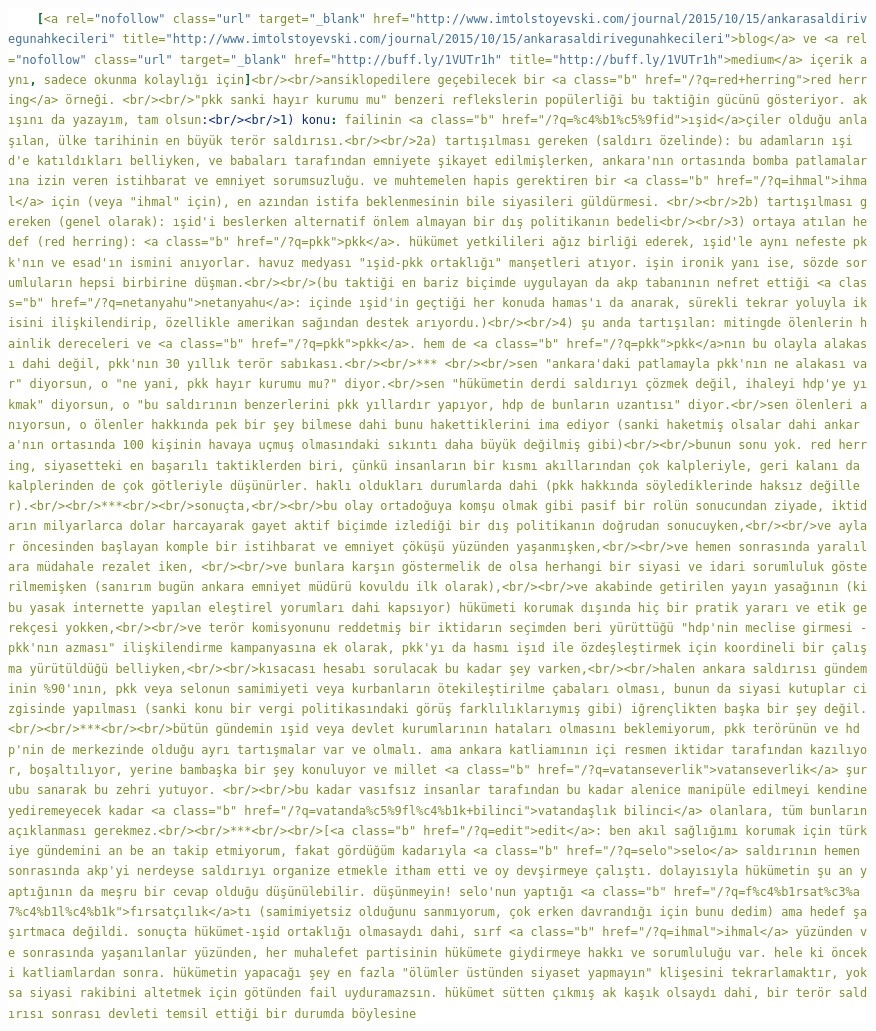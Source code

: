 ```yaml
    [<a rel="nofollow" class="url" target="_blank" href="http://www.imtolstoyevski.com/journal/2015/10/15/ankarasaldirivegunahkecileri" title="http://www.imtolstoyevski.com/journal/2015/10/15/ankarasaldirivegunahkecileri">blog</a> ve <a rel="nofollow" class="url" target="_blank" href="http://buff.ly/1VUTr1h" title="http://buff.ly/1VUTr1h">medium</a> içerik aynı, sadece okunma kolaylığı için]<br/><br/>ansiklopedilere geçebilecek bir <a class="b" href="/?q=red+herring">red herring</a> örneği. <br/><br/>"pkk sanki hayır kurumu mu" benzeri reflekslerin popülerliği bu taktiğin gücünü gösteriyor. akışını da yazayım, tam olsun:<br/><br/>1) konu: failinin <a class="b" href="/?q=%c4%b1%c5%9fid">ışid</a>çiler olduğu anlaşılan, ülke tarihinin en büyük terör saldırısı.<br/><br/>2a) tartışılması gereken (saldırı özelinde): bu adamların ışid'e katıldıkları belliyken, ve babaları tarafından emniyete şikayet edilmişlerken, ankara'nın ortasında bomba patlamalarına izin veren istihbarat ve emniyet sorumsuzluğu. ve muhtemelen hapis gerektiren bir <a class="b" href="/?q=ihmal">ihmal</a> için (veya "ihmal" için), en azından istifa beklenmesinin bile siyasileri güldürmesi. <br/><br/>2b) tartışılması gereken (genel olarak): ışid'i beslerken alternatif önlem almayan bir dış politikanın bedeli<br/><br/>3) ortaya atılan hedef (red herring): <a class="b" href="/?q=pkk">pkk</a>. hükümet yetkilileri ağız birliği ederek, ışid'le aynı nefeste pkk'nın ve esad'ın ismini anıyorlar. havuz medyası "ışid-pkk ortaklığı" manşetleri atıyor. işin ironik yanı ise, sözde sorumluların hepsi birbirine düşman.<br/><br/>(bu taktiği en bariz biçimde uygulayan da akp tabanının nefret ettiği <a class="b" href="/?q=netanyahu">netanyahu</a>: içinde ışid'in geçtiği her konuda hamas'ı da anarak, sürekli tekrar yoluyla ikisini ilişkilendirip, özellikle amerikan sağından destek arıyordu.)<br/><br/>4) şu anda tartışılan: mitingde ölenlerin hainlik dereceleri ve <a class="b" href="/?q=pkk">pkk</a>. hem de <a class="b" href="/?q=pkk">pkk</a>nın bu olayla alakası dahi değil, pkk'nın 30 yıllık terör sabıkası.<br/><br/>*** <br/><br/>sen "ankara'daki patlamayla pkk'nın ne alakası var" diyorsun, o "ne yani, pkk hayır kurumu mu?" diyor.<br/>sen "hükümetin derdi saldırıyı çözmek değil, ihaleyi hdp'ye yıkmak" diyorsun, o "bu saldırının benzerlerini pkk yıllardır yapıyor, hdp de bunların uzantısı" diyor.<br/>sen ölenleri anıyorsun, o ölenler hakkında pek bir şey bilmese dahi bunu hakettiklerini ima ediyor (sanki haketmiş olsalar dahi ankara'nın ortasında 100 kişinin havaya uçmuş olmasındaki sıkıntı daha büyük değilmiş gibi)<br/><br/>bunun sonu yok. red herring, siyasetteki en başarılı taktiklerden biri, çünkü insanların bir kısmı akıllarından çok kalpleriyle, geri kalanı da kalplerinden de çok götleriyle düşünürler. haklı oldukları durumlarda dahi (pkk hakkında söylediklerinde haksız değiller).<br/><br/>***<br/><br/>sonuçta,<br/><br/>bu olay ortadoğuya komşu olmak gibi pasif bir rolün sonucundan ziyade, iktidarın milyarlarca dolar harcayarak gayet aktif biçimde izlediği bir dış politikanın doğrudan sonucuyken,<br/><br/>ve aylar öncesinden başlayan komple bir istihbarat ve emniyet çöküşü yüzünden yaşanmışken,<br/><br/>ve hemen sonrasında yaralılara müdahale rezalet iken, <br/><br/>ve bunlara karşın göstermelik de olsa herhangi bir siyasi ve idari sorumluluk gösterilmemişken (sanırım bugün ankara emniyet müdürü kovuldu ilk olarak),<br/><br/>ve akabinde getirilen yayın yasağının (ki bu yasak internette yapılan eleştirel yorumları dahi kapsıyor) hükümeti korumak dışında hiç bir pratik yararı ve etik gerekçesi yokken,<br/><br/>ve terör komisyonunu reddetmiş bir iktidarın seçimden beri yürüttüğü "hdp'nin meclise girmesi - pkk'nın azması" ilişkilendirme kampanyasına ek olarak, pkk'yı da hasmı işıd ile özdeşleştirmek için koordineli bir çalışma yürütüldüğü belliyken,<br/><br/>kısacası hesabı sorulacak bu kadar şey varken,<br/><br/>halen ankara saldırısı gündeminin %90'ının, pkk veya selonun samimiyeti veya kurbanların ötekileştirilme çabaları olması, bunun da siyasi kutuplar cizgisinde yapılması (sanki konu bir vergi politikasındaki görüş farklılıklarıymış gibi) iğrençlikten başka bir şey değil. <br/><br/>***<br/><br/>bütün gündemin ışid veya devlet kurumlarının hataları olmasını beklemiyorum, pkk terörünün ve hdp'nin de merkezinde olduğu ayrı tartışmalar var ve olmalı. ama ankara katliamının içi resmen iktidar tarafından kazılıyor, boşaltılıyor, yerine bambaşka bir şey konuluyor ve millet <a class="b" href="/?q=vatanseverlik">vatanseverlik</a> şurubu sanarak bu zehri yutuyor. <br/><br/>bu kadar vasıfsız insanlar tarafından bu kadar alenice manipüle edilmeyi kendine yediremeyecek kadar <a class="b" href="/?q=vatanda%c5%9fl%c4%b1k+bilinci">vatandaşlık bilinci</a> olanlara, tüm bunların açıklanması gerekmez.<br/><br/>***<br/><br/>[<a class="b" href="/?q=edit">edit</a>: ben akıl sağlığımı korumak için türkiye gündemini an be an takip etmiyorum, fakat gördüğüm kadarıyla <a class="b" href="/?q=selo">selo</a> saldırının hemen sonrasında akp'yi nerdeyse saldırıyı organize etmekle itham etti ve oy devşirmeye çalıştı. dolayısıyla hükümetin şu an yaptığının da meşru bir cevap olduğu düşünülebilir. düşünmeyin! selo'nun yaptığı <a class="b" href="/?q=f%c4%b1rsat%c3%a7%c4%b1l%c4%b1k">fırsatçılık</a>tı (samimiyetsiz olduğunu sanmıyorum, çok erken davrandığı için bunu dedim) ama hedef şaşırtmaca değildi. sonuçta hükümet-ışid ortaklığı olmasaydı dahi, sırf <a class="b" href="/?q=ihmal">ihmal</a> yüzünden ve sonrasında yaşanılanlar yüzünden, her muhalefet partisinin hükümete giydirmeye hakkı ve sorumluluğu var. hele ki önceki katliamlardan sonra. hükümetin yapacağı şey en fazla "ölümler üstünden siyaset yapmayın" klişesini tekrarlamaktır, yoksa siyasi rakibini altetmek için götünden fail uyduramazsın. hükümet sütten çıkmış ak kaşık olsaydı dahi, bir terör saldırısı sonrası devleti temsil ettiği bir durumda böylesine
```